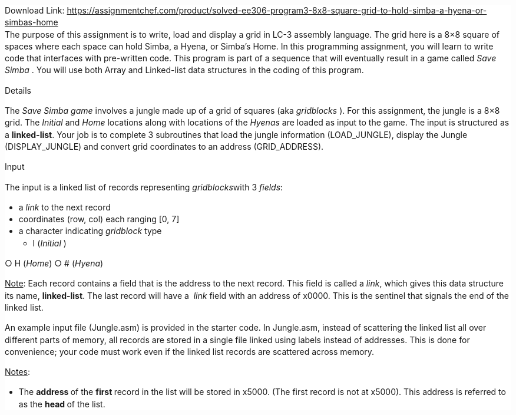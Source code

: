 Download Link: https://assignmentchef.com/product/solved-ee306-program3-8x8-square-grid-to-hold-simba-a-hyena-or-simbas-home
<br>
The purpose of this assignment is to write, load and display a grid  in LC-3 assembly language. The grid here is  a 8×8 square of spaces where each space can hold Simba, a Hyena, or Simba’s Home. In this programming assignment, you will learn to write code that interfaces with pre-written code. This program is part of a sequence that will eventually result in a game called<em> Save Simba</em>​           ​. You will use both Array and Linked-list data structures in the coding of this program.

Details

The ​<em>Save Simba game </em>​involves a jungle made up of a grid of squares (aka <em>gridblocks</em>​         ​). For this assignment, the jungle is a 8×8 grid. The ​<em>Initial </em>​and ​<em>Home </em>​locations  along with locations of the ​<em>Hyenas </em>are loaded as input to the game. The input is structured as a ​<strong>linked-list</strong>​. Your job is to complete 3 subroutines that load the jungle information (LOAD_JUNGLE), display the Jungle (DISPLAY_JUNGLE) and convert grid coordinates to an address (GRID_ADDRESS).




Input

The input is a linked list of records representing ​<em>gridblocks </em>​with 3 ​<em>fields</em>​:

<ul>

 <li>a ​<em>link </em>​to the next record</li>

 <li>coordinates (row, col) each ranging [0, 7]</li>

 <li>a character indicating ​<em>gridblock </em>​type

  <ul>

   <li>I​ (<em>Initial</em>​ ​)</li>

  </ul></li>

</ul>

○ H​ (​<em>Home</em>​) ○ #​ (​<em>Hyena</em>​)

<u>Note</u>​: Each record contains a field that is the address to the next record. This field is called a ​<em>link</em>​, which gives this data structure its name, ​<strong>linked-list</strong>. The last record will have a ​           ​<em>link </em>​field with an address of ​x0000​. This is the sentinel that signals the end of the linked list.

An example input file (​Jungle.asm​) is provided in the starter code. In ​Jungle.asm​, instead of scattering the linked list all over different parts of memory, all records are stored in a single file linked using labels instead of addresses. This is done for convenience; your code must work even if the linked list records are scattered across memory.

<u>Notes</u>​:

<ul>

 <li>The ​<strong>address </strong>​of the ​<strong>first </strong>​record in the list will be stored in x5000. (The first record is not at x5000). This address is referred to as the ​<strong>head </strong>​of the list.</li>
